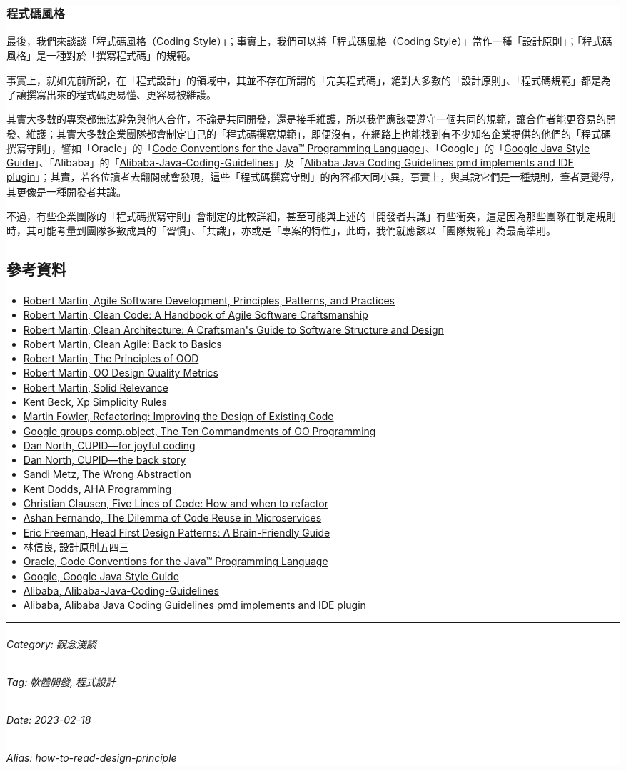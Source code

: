 ### 程式碼風格

最後，我們來談談「程式碼風格（Coding Style）」；事實上，我們可以將「程式碼風格（Coding Style）」當作一種「設計原則」；「程式碼風格」是一種對於「撰寫程式碼」的規範。

事實上，就如先前所說，在「程式設計」的領域中，其並不存在所謂的「完美程式碼」，絕對大多數的「設計原則」、「程式碼規範」都是為了讓撰寫出來的程式碼更易懂、更容易被維護。

其實大多數的專案都無法避免與他人合作，不論是共同開發，還是接手維護，所以我們應該要遵守一個共同的規範，讓合作者能更容易的開發、維護；其實大多數企業團隊都會制定自己的「程式碼撰寫規範」，即便沒有，在網路上也能找到有不少知名企業提供的他們的「程式碼撰寫守則」，譬如「Oracle」的「[Code Conventions for the Java™ Programming Language](https://www.oracle.com/java/technologies/javase/codeconventions-contents.html)」、「Google」的「[Google Java Style Guide](https://google.github.io/styleguide/javaguide.html)」、「Alibaba」的「[Alibaba-Java-Coding-Guidelines](https://github.com/alibaba/Alibaba-Java-Coding-Guidelines)」及「[Alibaba Java Coding Guidelines pmd implements and IDE plugin](https://github.com/alibaba/p3c)」；其實，若各位讀者去翻閱就會發現，這些「程式碼撰寫守則」的內容都大同小異，事實上，與其說它們是一種規則，筆者更覺得，其更像是一種開發者共識。

不過，有些企業團隊的「程式碼撰寫守則」會制定的比較詳細，甚至可能與上述的「開發者共識」有些衝突，這是因為那些團隊在制定規則時，其可能考量到團隊多數成員的「習慣」、「共識」，亦或是「專案的特性」，此時，我們就應該以「團隊規範」為最高準則。

## 參考資料

-  [Robert Martin, Agile Software Development, Principles, Patterns, and Practices](https://www.amazon.com/Software-Development-Principles-Patterns-Practices/dp/0135974445)
-  [Robert Martin, Clean Code: A Handbook of Agile Software Craftsmanship](https://www.amazon.com/-/zh_TW/Clean-Code-Handbook-Software-Craftsmanship/dp/0132350882)
-  [Robert Martin, Clean Architecture: A Craftsman's Guide to Software Structure and Design](https://www.amazon.com/-/zh_TW/Robert-Martin/dp/0134494164)
-  [Robert Martin, Clean Agile: Back to Basics](https://www.amazon.com/Clean-Agile-Basics-Robert-Martin/dp/0135781868)
-  [Robert Martin, The Principles of OOD](http://www.butunclebob.com/ArticleS.UncleBob.PrinciplesOfOod)
-  [Robert Martin, OO Design Quality Metrics](https://www.semanticscholar.org/paper/OO-Design-Quality-Metrics-Martin-October/18acd7eb21b918c8a5f619157f7e4f6d451d18f8)
-  [Robert Martin, Solid Relevance](http://blog.cleancoder.com/uncle-bob/2020/10/18/Solid-Relevance.html)
-  [Kent Beck, Xp Simplicity Rules](https://wiki.c2.com/?XpSimplicityRules)
-  [Martin Fowler, Refactoring: Improving the Design of Existing Code](https://www.amazon.com/Refactoring-Improving-Existing-Addison-Wesley-Signature-ebook/dp/B07LCM8RG2)
-  [Google groups comp.object, The Ten Commandments of OO Programming](https://groups.google.com/g/comp.object/c/WICPDcXAMG8/m/EbGa2Vt-7q0J)
-  [Dan North, CUPID—for joyful coding](https://dannorth.net/2022/02/10/cupid-for-joyful-coding/)
-  [Dan North, CUPID—the back story](https://dannorth.net/2021/03/16/cupid-the-back-story/)
-  [Sandi Metz, The Wrong Abstraction](https://sandimetz.com/blog/2016/1/20/the-wrong-abstraction)
-  [Kent Dodds, AHA Programming](https://kentcdodds.com/blog/aha-programming)
-  [Christian Clausen, Five Lines of Code: How and when to refactor](https://www.amazon.com/Five-Lines-Code-When-Refactor/dp/B09NCHWVG1)
-  [Ashan Fernando, The Dilemma of Code Reuse in Microservices](https://blog.bitsrc.io/the-dilemma-of-code-reuse-in-microservices-a925ff2b9981)
-  [Eric Freeman, Head First Design Patterns: A Brain-Friendly Guide](https://www.amazon.com/Head-First-Design-Patterns-Brain-Friendly/dp/0596007124)
-  [林信良, 設計原則五四三](https://www.ithome.com.tw/voice/97462)
-  [Oracle, Code Conventions for the Java™ Programming Language](https://www.oracle.com/java/technologies/javase/codeconventions-contents.html)
-  [Google, Google Java Style Guide](https://google.github.io/styleguide/javaguide.html)
-  [Alibaba, Alibaba-Java-Coding-Guidelines](https://github.com/alibaba/Alibaba-Java-Coding-Guidelines)
-  [Alibaba, Alibaba Java Coding Guidelines pmd implements and IDE plugin](https://github.com/alibaba/p3c)

---

###### Category: 觀念淺談
###### Tag: 軟體開發, 程式設計
###### Date: 2023-02-18
###### Alias: how-to-read-design-principle
